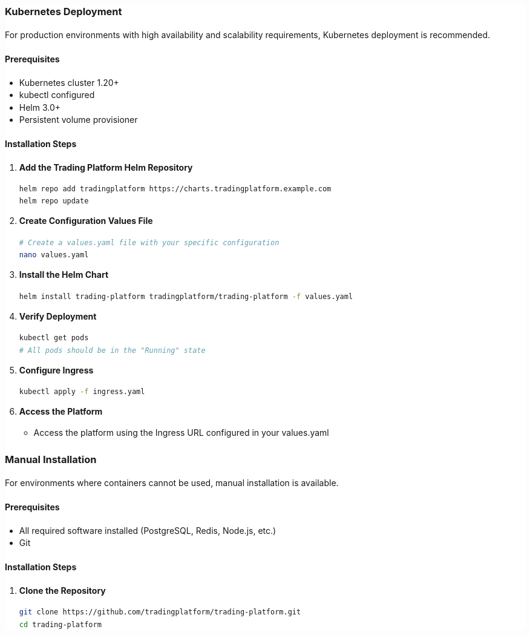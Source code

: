 ### Kubernetes Deployment

For production environments with high availability and scalability requirements, Kubernetes deployment is recommended.

#### Prerequisites
- Kubernetes cluster 1.20+
- kubectl configured
- Helm 3.0+
- Persistent volume provisioner

#### Installation Steps

1. **Add the Trading Platform Helm Repository**
   ```bash
   helm repo add tradingplatform https://charts.tradingplatform.example.com
   helm repo update
   ```

2. **Create Configuration Values File**
   ```bash
   # Create a values.yaml file with your specific configuration
   nano values.yaml
   ```

3. **Install the Helm Chart**
   ```bash
   helm install trading-platform tradingplatform/trading-platform -f values.yaml
   ```

4. **Verify Deployment**
   ```bash
   kubectl get pods
   # All pods should be in the "Running" state
   ```

5. **Configure Ingress**
   ```bash
   kubectl apply -f ingress.yaml
   ```

6. **Access the Platform**
   - Access the platform using the Ingress URL configured in your values.yaml

### Manual Installation

For environments where containers cannot be used, manual installation is available.

#### Prerequisites
- All required software installed (PostgreSQL, Redis, Node.js, etc.)
- Git

#### Installation Steps

1. **Clone the Repository**
   ```bash
   git clone https://github.com/tradingplatform/trading-platform.git
   cd trading-platform
   ```
